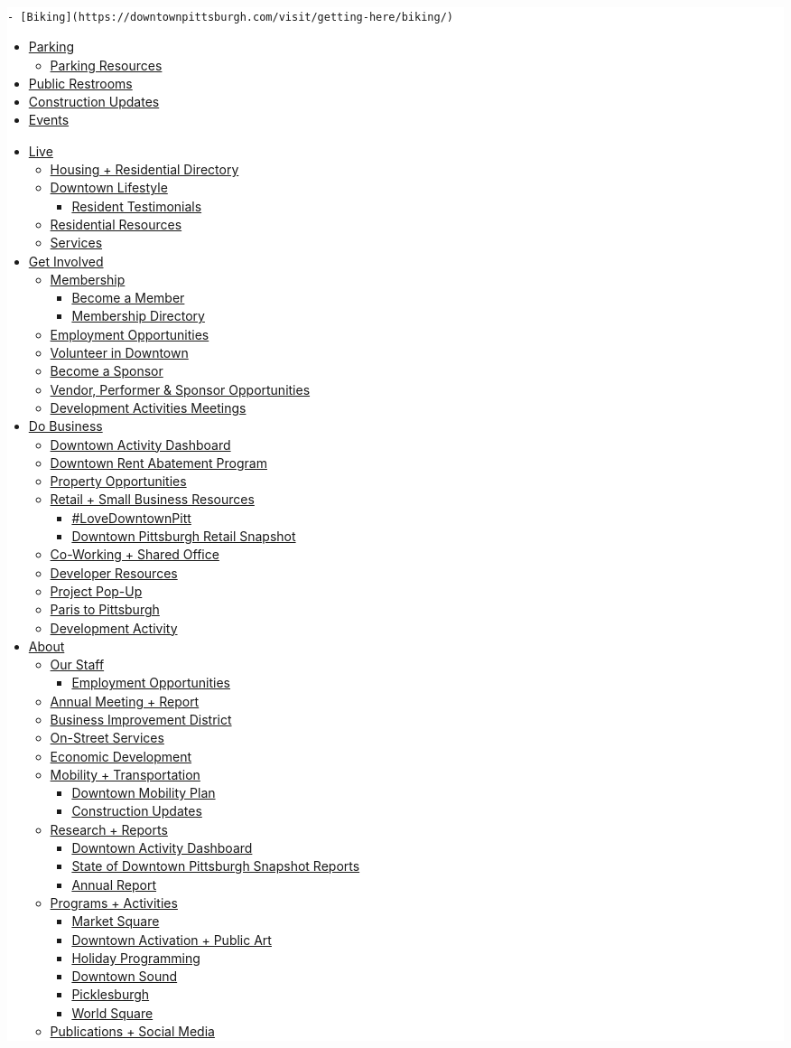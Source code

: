     - [Biking](https://downtownpittsburgh.com/visit/getting-here/biking/)
  + [Parking](/directory/?TYPE=1&CID=1)
    - [Parking Resources](https://downtownpittsburgh.com/parking/)
  + [Public Restrooms](https://downtownpittsburgh.com/restrooms/)
  + [Construction Updates](https://downtownpittsburgh.com/visit/construction-updates/)
  + [Events](https://downtownpittsburgh.com/events/)
* [Live](https://downtownpittsburgh.com/live/)
  + [Housing + Residential Directory](/directory/?TYPE=1&CID=5)
  + [Downtown Lifestyle](https://downtownpittsburgh.com/live/downtown-lifestyle/)
    - [Resident Testimonials](https://downtownpittsburgh.com/live/downtown-lifestyle/resident-testimonials/)
  + [Residential Resources](https://downtownpittsburgh.com/live/downtown-lifestyle/residential-resources/)
  + [Services](/directory/?TYPE=1&CID=3)
* [Get Involved](https://downtownpittsburgh.com/get-involved/)
  + [Membership](https://downtownpittsburgh.com/get-involved/membership/)
    - [Become a Member](https://downtownpittsburgh.com/get-involved/membership/become-a-member/)
    - [Membership Directory](https://downtownpittsburgh.com/get-involved/membership/membership-directory/)
  + [Employment Opportunities](https://downtownpittsburgh.com/about-pdp/staff/employment/)
  + [Volunteer in Downtown](https://downtownpittsburgh.com/get-involved/volunteer/)
  + [Become a Sponsor](https://downtownpittsburgh.com/get-involved/sponsor/)
  + [Vendor, Performer & Sponsor Opportunities](https://downtownpittsburgh.com/get-involved/vendor-opportunities/)
  + [Development Activities Meetings](https://downtownpittsburgh.com/get-involved/development-activities-meetings/)
* [Do Business](https://downtownpittsburgh.com/do-business/)
  + [Downtown Activity Dashboard](https://downtownpittsburgh.com/data/)
  + [Downtown Rent Abatement Program](https://downtownpittsburgh.com/drap/)
  + [Property Opportunities](https://downtownpittsburgh.com/category/property-opportunities/)
  + [Retail + Small Business Resources](https://downtownpittsburgh.com/do-business/retail-small-business-resources/)
    - [#LoveDowntownPitt](https://downtownpittsburgh.com/lovedowntownpitt/)
    - [Downtown Pittsburgh Retail Snapshot](https://downtownpittsburgh.com/do-business/retail-small-business-resources/downtown-pittsburgh-retail-snapshot/)
  + [Co-Working + Shared Office](/directory/?TYPE=1&CID=16)
  + [Developer Resources](https://downtownpittsburgh.com/do-business/developer-resources/)
  + [Project Pop-Up](https://downtownpittsburgh.com/project-pop-up/)
  + [Paris to Pittsburgh](https://downtownpittsburgh.com/do-business/paris-to-pittsburgh/)
  + [Development Activity](https://downtownpittsburgh.com/do-business/development-activity/)
* [About](https://downtownpittsburgh.com/about-pdp/)
  + [Our Staff](https://downtownpittsburgh.com/about-pdp/staff/)
    - [Employment Opportunities](https://downtownpittsburgh.com/about-pdp/staff/employment/)
  + [Annual Meeting + Report](https://downtownpittsburgh.com/annual-meetings/)
  + [Business Improvement District](https://downtownpittsburgh.com/about-pdp/business-improvement-district/)
  + [On-Street Services](https://downtownpittsburgh.com/about-pdp/clean-outreach-program/)
  + [Economic Development](https://downtownpittsburgh.com/about-pdp/economic-development/)
  + [Mobility + Transportation](https://downtownpittsburgh.com/about-pdp/transportation/)
    - [Downtown Mobility Plan](https://downtownpittsburgh.com/mobilityplan/)
    - [Construction Updates](https://downtownpittsburgh.com/visit/construction-updates/)
  + [Research + Reports](https://downtownpittsburgh.com/research/)
    - [Downtown Activity Dashboard](https://downtownpittsburgh.com/data/)
    - [State of Downtown Pittsburgh Snapshot Reports](https://downtownpittsburgh.com/research/state-of-downtown/)
    - [Annual Report](http://downtownpittsburgh.com/about-pdp/annual-meetings/)
  + [Programs + Activities](https://downtownpittsburgh.com/programs-activities/)
    - [Market Square](https://downtownpittsburgh.com/market-square-programs/)
    - [Downtown Activation + Public Art](https://downtownpittsburgh.com/publicart/)
    - [Holiday Programming](http://www.downtownpittsburghholidays.com/)
    - [Downtown Sound](https://downtownpittsburgh.com/programs-activities/downtown-music-initiative/)
    - [Picklesburgh](http://www.picklesburgh.com/)
    - [World Square](https://downtownpittsburgh.com/programs-activities/worldsquare/)
  + [Publications + Social Media](https://downtownpittsburgh.com/about-pdp/publications/)
